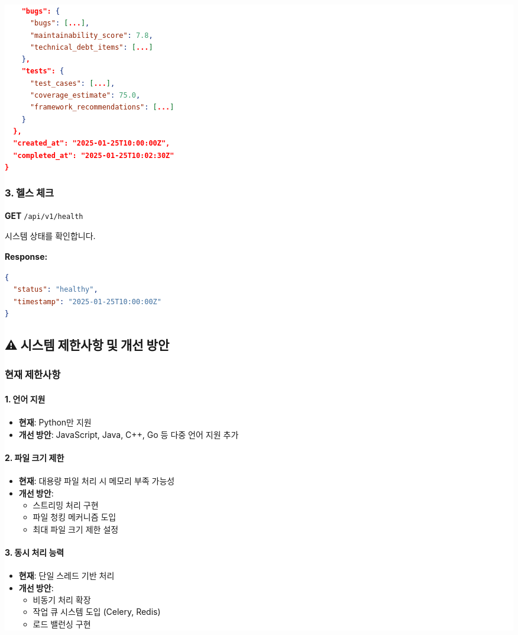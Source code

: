```json
    "bugs": {
      "bugs": [...],
      "maintainability_score": 7.8,
      "technical_debt_items": [...]
    },
    "tests": {
      "test_cases": [...],
      "coverage_estimate": 75.0,
      "framework_recommendations": [...]
    }
  },
  "created_at": "2025-01-25T10:00:00Z",
  "completed_at": "2025-01-25T10:02:30Z"
}
```


### 3. 헬스 체크
**GET** `/api/v1/health`

시스템 상태를 확인합니다.

**Response:**
```json
{
  "status": "healthy",
  "timestamp": "2025-01-25T10:00:00Z"
}
```


## ⚠️ 시스템 제한사항 및 개선 방안

### 현재 제한사항

#### 1. 언어 지원
- **현재**: Python만 지원
- **개선 방안**: JavaScript, Java, C++, Go 등 다중 언어 지원 추가

#### 2. 파일 크기 제한
- **현재**: 대용량 파일 처리 시 메모리 부족 가능성
- **개선 방안**: 
  - 스트리밍 처리 구현
  - 파일 청킹 메커니즘 도입
  - 최대 파일 크기 제한 설정

#### 3. 동시 처리 능력
- **현재**: 단일 스레드 기반 처리
- **개선 방안**:
  - 비동기 처리 확장
  - 작업 큐 시스템 도입 (Celery, Redis)
  - 로드 밸런싱 구현

